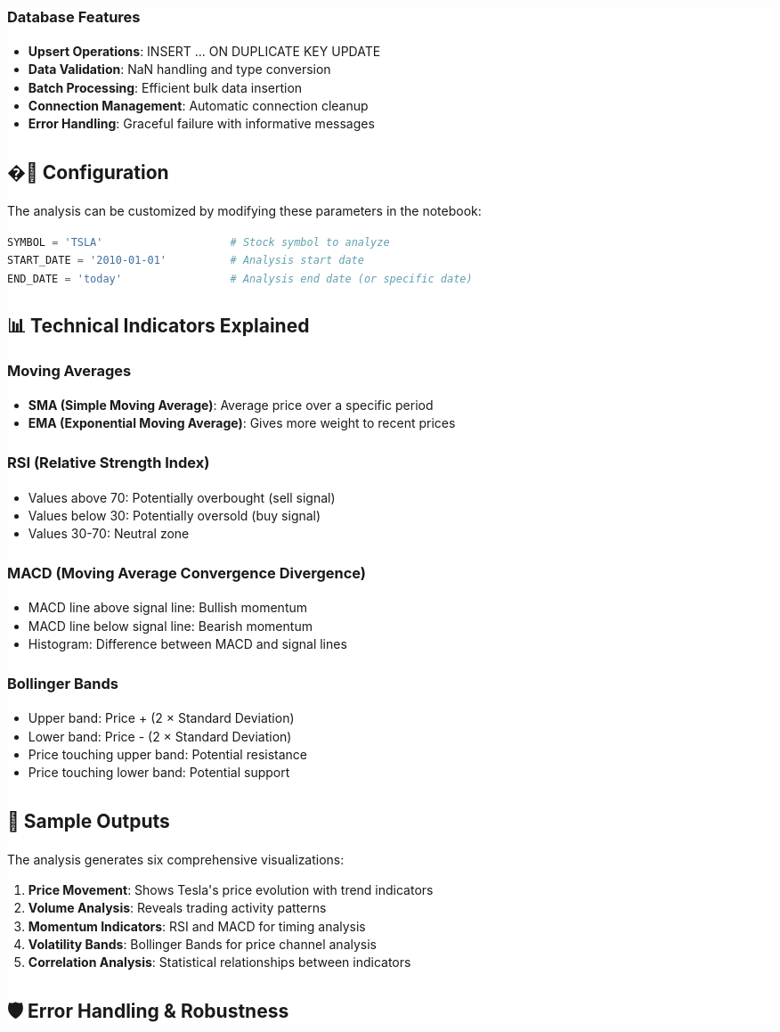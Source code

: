 ### Database Features

- **Upsert Operations**: INSERT ... ON DUPLICATE KEY UPDATE
- **Data Validation**: NaN handling and type conversion
- **Batch Processing**: Efficient bulk data insertion
- **Connection Management**: Automatic connection cleanup
- **Error Handling**: Graceful failure with informative messages

## �🔧 Configuration

The analysis can be customized by modifying these parameters in the notebook:

```python
SYMBOL = 'TSLA'                    # Stock symbol to analyze
START_DATE = '2010-01-01'          # Analysis start date
END_DATE = 'today'                 # Analysis end date (or specific date)
```

## 📊 Technical Indicators Explained

### Moving Averages
- **SMA (Simple Moving Average)**: Average price over a specific period
- **EMA (Exponential Moving Average)**: Gives more weight to recent prices

### RSI (Relative Strength Index)
- Values above 70: Potentially overbought (sell signal)
- Values below 30: Potentially oversold (buy signal)
- Values 30-70: Neutral zone

### MACD (Moving Average Convergence Divergence)
- MACD line above signal line: Bullish momentum
- MACD line below signal line: Bearish momentum
- Histogram: Difference between MACD and signal lines

### Bollinger Bands
- Upper band: Price + (2 × Standard Deviation)
- Lower band: Price - (2 × Standard Deviation)
- Price touching upper band: Potential resistance
- Price touching lower band: Potential support

## 🎨 Sample Outputs

The analysis generates six comprehensive visualizations:

1. **Price Movement**: Shows Tesla's price evolution with trend indicators
2. **Volume Analysis**: Reveals trading activity patterns
3. **Momentum Indicators**: RSI and MACD for timing analysis
4. **Volatility Bands**: Bollinger Bands for price channel analysis
5. **Correlation Analysis**: Statistical relationships between indicators

## 🛡️ Error Handling & Robustness
